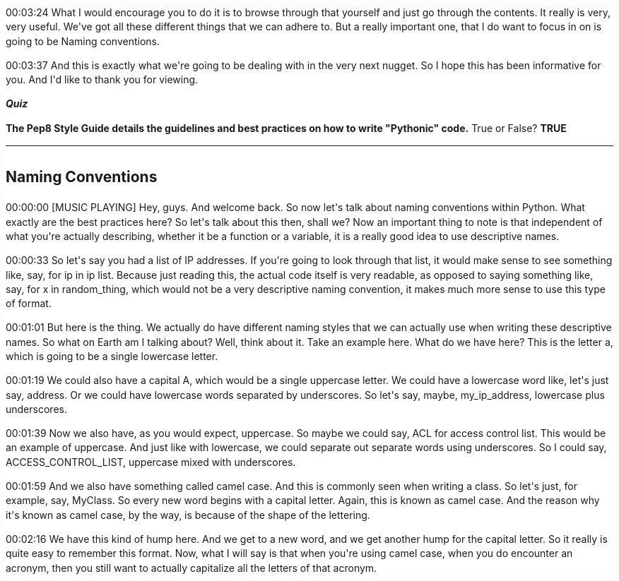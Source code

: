 00:03:24
What I would encourage you to do it is to browse through that yourself and just go through the contents. It really is very, very useful. We've got all these different things that we can adhere to. But a really important one, that I do want to focus in on is going to be Naming conventions.

00:03:37
And this is exactly what we're going to be dealing with in the very next nugget. So I hope this has been informative for you. And I'd like to thank you for viewing.

***Quiz***

**The Pep8 Style Guide details the guidelines and best practices on how to write "Pythonic" code.**  True or False? **TRUE**

---

## Naming Conventions

00:00:00
[MUSIC PLAYING] Hey, guys. And welcome back. So now let's talk about naming conventions within Python. What exactly are the best practices here? So let's talk about this then, shall we? Now an important thing to note is that independent of what you're actually describing, whether it be a function or a variable, it is a really good idea to use descriptive names.

00:00:33
So let's say you had a list of IP addresses. If you're going to look through that list, it would make sense to see something like, say, for ip in ip list. Because just reading this, the actual code itself is very readable, as opposed to saying something like, say, for x in random_thing, which would not be a very descriptive naming convention, it makes much more sense to use this type of format.

00:01:01
But here is the thing. We actually do have different naming styles that we can actually use when writing these descriptive names. So what on Earth am I talking about? Well, think about it. Take an example here. What do we have here? This is the letter a, which is going to be a single lowercase letter.

00:01:19
We could also have a capital A, which would be a single uppercase letter. We could have a lowercase word like, let's just say, address. Or we could have lowercase words separated by underscores. So let's say, maybe, my_ip_address, lowercase plus underscores.

00:01:39
Now we also have, as you would expect, uppercase. So maybe we could say, ACL for access control list. This would be an example of uppercase. And just like with lowercase, we could separate out separate words using underscores. So I could say, ACCESS_CONTROL_LIST, uppercase mixed with underscores.

00:01:59
And we also have something called camel case. And this is commonly seen when writing a class. So let's just, for example, say, MyClass. So every new word begins with a capital letter. Again, this is known as camel case. And the reason why it's known as camel case, by the way, is because of the shape of the lettering.

00:02:16
We have this kind of hump here. And we get to a new word, and we get another hump for the capital letter. So it really is quite easy to remember this format. Now, what I will say is that when you're using camel case, when you do encounter an acronym, then you still want to actually capitalize all the letters of that acronym.
